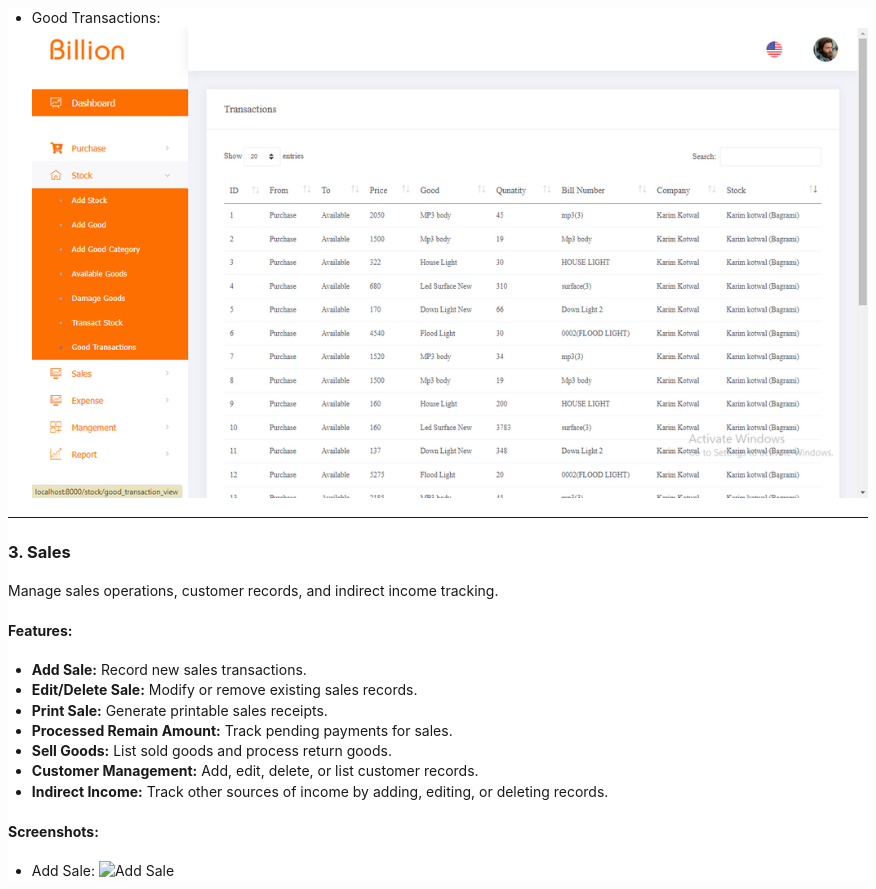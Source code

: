 - Good Transactions: ![Good Transactions](screenshot/stock/good-transaction.png)  

---

### **3. Sales**  
Manage sales operations, customer records, and indirect income tracking.  

#### **Features:**  
- **Add Sale:** Record new sales transactions.  
- **Edit/Delete Sale:** Modify or remove existing sales records.  
- **Print Sale:** Generate printable sales receipts.  
- **Processed Remain Amount:** Track pending payments for sales.  
- **Sell Goods:** List sold goods and process return goods.  
- **Customer Management:** Add, edit, delete, or list customer records.  
- **Indirect Income:** Track other sources of income by adding, editing, or deleting records.  

#### **Screenshots:**  

- Add Sale: ![Add Sale](screenshot/add-sale.jpg)  